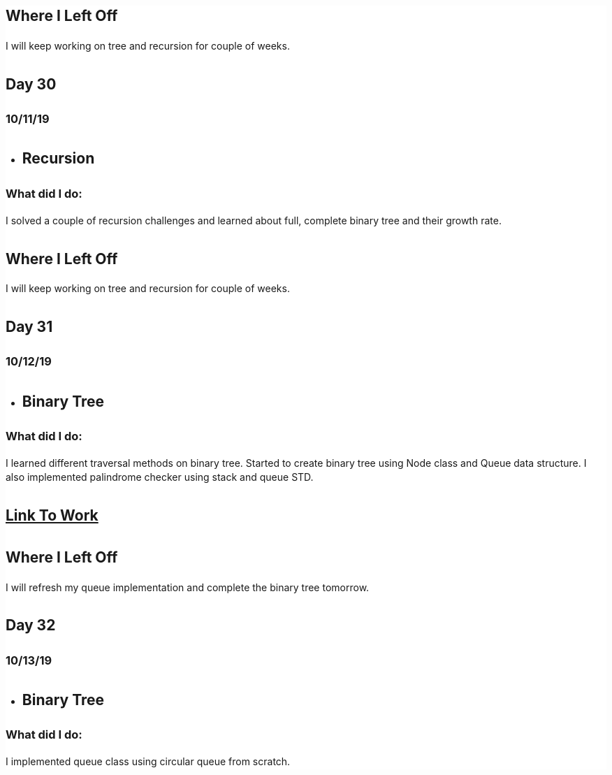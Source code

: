 
## Where I Left Off
  I will keep working on tree and recursion for couple of weeks.
  
  

  


## Day 30
### 10/11/19


- ## Recursion
### What did I do: 
   I solved a couple of recursion challenges and learned about full, complete binary tree and their growth rate.


## Where I Left Off
  I will keep working on tree and recursion for couple of weeks.
  
  


## Day 31
### 10/12/19


- ## Binary Tree
### What did I do: 
  I learned different traversal methods on binary tree. Started to create binary tree using Node class and Queue data structure. 
  I also implemented palindrome checker using stack and queue STD.

## [Link To Work](https://github.com/emrahsariboz/Cpp-Projects/tree/master/100DaysOfCode/Binary%20Tree/Queue%20Binary%20Tree)


## Where I Left Off
  I will refresh my queue implementation and complete the binary tree tomorrow.
  
 

## Day 32
### 10/13/19


- ## Binary Tree
### What did I do: 
  I implemented queue class using circular queue from scratch.
  